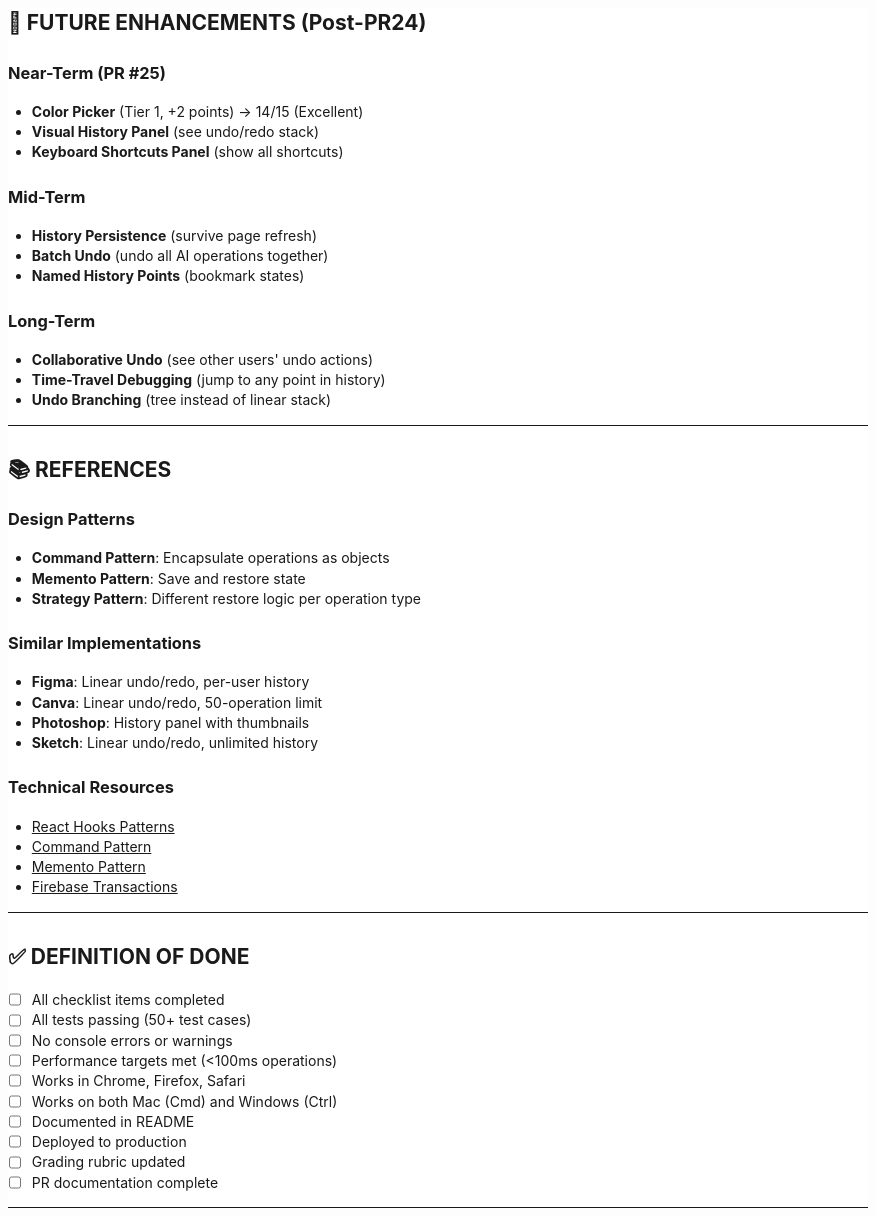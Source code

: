
## 🚀 FUTURE ENHANCEMENTS (Post-PR24)

### Near-Term (PR #25)
- **Color Picker** (Tier 1, +2 points) → 14/15 (Excellent)
- **Visual History Panel** (see undo/redo stack)
- **Keyboard Shortcuts Panel** (show all shortcuts)

### Mid-Term
- **History Persistence** (survive page refresh)
- **Batch Undo** (undo all AI operations together)
- **Named History Points** (bookmark states)

### Long-Term
- **Collaborative Undo** (see other users' undo actions)
- **Time-Travel Debugging** (jump to any point in history)
- **Undo Branching** (tree instead of linear stack)

---

## 📚 REFERENCES

### Design Patterns
- **Command Pattern**: Encapsulate operations as objects
- **Memento Pattern**: Save and restore state
- **Strategy Pattern**: Different restore logic per operation type

### Similar Implementations
- **Figma**: Linear undo/redo, per-user history
- **Canva**: Linear undo/redo, 50-operation limit
- **Photoshop**: History panel with thumbnails
- **Sketch**: Linear undo/redo, unlimited history

### Technical Resources
- [React Hooks Patterns](https://reactjs.org/docs/hooks-reference.html)
- [Command Pattern](https://refactoring.guru/design-patterns/command)
- [Memento Pattern](https://refactoring.guru/design-patterns/memento)
- [Firebase Transactions](https://firebase.google.com/docs/firestore/manage-data/transactions)

---

## ✅ DEFINITION OF DONE

- [ ] All checklist items completed
- [ ] All tests passing (50+ test cases)
- [ ] No console errors or warnings
- [ ] Performance targets met (<100ms operations)
- [ ] Works in Chrome, Firefox, Safari
- [ ] Works on both Mac (Cmd) and Windows (Ctrl)
- [ ] Documented in README
- [ ] Deployed to production
- [ ] Grading rubric updated
- [ ] PR documentation complete

---